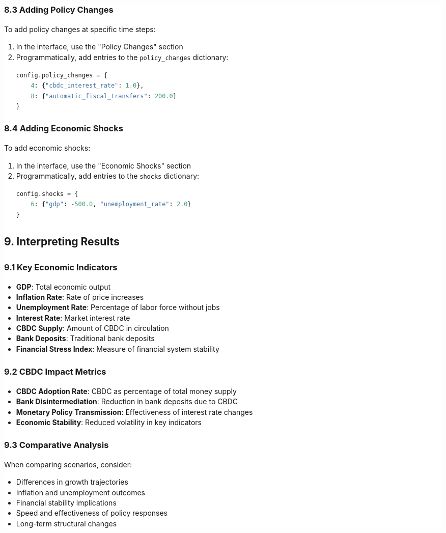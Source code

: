 ### 8.3 Adding Policy Changes

To add policy changes at specific time steps:

1. In the interface, use the "Policy Changes" section
2. Programmatically, add entries to the `policy_changes` dictionary:
   ```python
   config.policy_changes = {
       4: {"cbdc_interest_rate": 1.0},
       8: {"automatic_fiscal_transfers": 200.0}
   }
   ```

### 8.4 Adding Economic Shocks

To add economic shocks:

1. In the interface, use the "Economic Shocks" section
2. Programmatically, add entries to the `shocks` dictionary:
   ```python
   config.shocks = {
       6: {"gdp": -500.0, "unemployment_rate": 2.0}
   }
   ```

## 9. Interpreting Results

### 9.1 Key Economic Indicators

- **GDP**: Total economic output
- **Inflation Rate**: Rate of price increases
- **Unemployment Rate**: Percentage of labor force without jobs
- **Interest Rate**: Market interest rate
- **CBDC Supply**: Amount of CBDC in circulation
- **Bank Deposits**: Traditional bank deposits
- **Financial Stress Index**: Measure of financial system stability

### 9.2 CBDC Impact Metrics

- **CBDC Adoption Rate**: CBDC as percentage of total money supply
- **Bank Disintermediation**: Reduction in bank deposits due to CBDC
- **Monetary Policy Transmission**: Effectiveness of interest rate changes
- **Economic Stability**: Reduced volatility in key indicators

### 9.3 Comparative Analysis

When comparing scenarios, consider:

- Differences in growth trajectories
- Inflation and unemployment outcomes
- Financial stability implications
- Speed and effectiveness of policy responses
- Long-term structural changes
